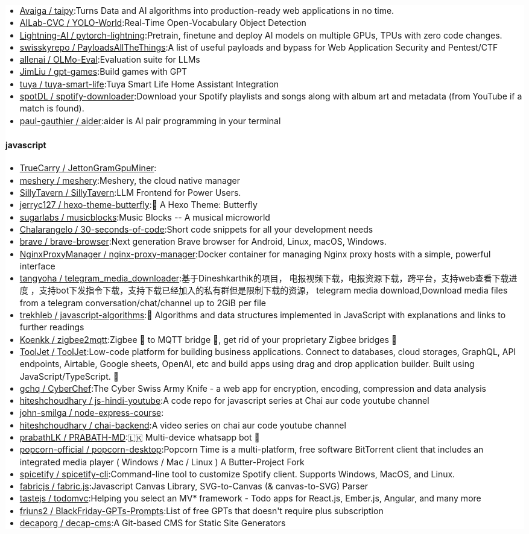 * [Avaiga / taipy](https://github.com/Avaiga/taipy):Turns Data and AI algorithms into production-ready web applications in no time.
* [AILab-CVC / YOLO-World](https://github.com/AILab-CVC/YOLO-World):Real-Time Open-Vocabulary Object Detection
* [Lightning-AI / pytorch-lightning](https://github.com/Lightning-AI/pytorch-lightning):Pretrain, finetune and deploy AI models on multiple GPUs, TPUs with zero code changes.
* [swisskyrepo / PayloadsAllTheThings](https://github.com/swisskyrepo/PayloadsAllTheThings):A list of useful payloads and bypass for Web Application Security and Pentest/CTF
* [allenai / OLMo-Eval](https://github.com/allenai/OLMo-Eval):Evaluation suite for LLMs
* [JimLiu / gpt-games](https://github.com/JimLiu/gpt-games):Build games with GPT
* [tuya / tuya-smart-life](https://github.com/tuya/tuya-smart-life):Tuya Smart Life Home Assistant Integration
* [spotDL / spotify-downloader](https://github.com/spotDL/spotify-downloader):Download your Spotify playlists and songs along with album art and metadata (from YouTube if a match is found).
* [paul-gauthier / aider](https://github.com/paul-gauthier/aider):aider is AI pair programming in your terminal

#### javascript
* [TrueCarry / JettonGramGpuMiner](https://github.com/TrueCarry/JettonGramGpuMiner):
* [meshery / meshery](https://github.com/meshery/meshery):Meshery, the cloud native manager
* [SillyTavern / SillyTavern](https://github.com/SillyTavern/SillyTavern):LLM Frontend for Power Users.
* [jerryc127 / hexo-theme-butterfly](https://github.com/jerryc127/hexo-theme-butterfly):🦋 A Hexo Theme: Butterfly
* [sugarlabs / musicblocks](https://github.com/sugarlabs/musicblocks):Music Blocks -- A musical microworld
* [Chalarangelo / 30-seconds-of-code](https://github.com/Chalarangelo/30-seconds-of-code):Short code snippets for all your development needs
* [brave / brave-browser](https://github.com/brave/brave-browser):Next generation Brave browser for Android, Linux, macOS, Windows.
* [NginxProxyManager / nginx-proxy-manager](https://github.com/NginxProxyManager/nginx-proxy-manager):Docker container for managing Nginx proxy hosts with a simple, powerful interface
* [tangyoha / telegram_media_downloader](https://github.com/tangyoha/telegram_media_downloader):基于Dineshkarthik的项目， 电报视频下载，电报资源下载，跨平台，支持web查看下载进度 ，支持bot下发指令下载，支持下载已经加入的私有群但是限制下载的资源， telegram media download,Download media files from a telegram conversation/chat/channel up to 2GiB per file
* [trekhleb / javascript-algorithms](https://github.com/trekhleb/javascript-algorithms):📝 Algorithms and data structures implemented in JavaScript with explanations and links to further readings
* [Koenkk / zigbee2mqtt](https://github.com/Koenkk/zigbee2mqtt):Zigbee 🐝 to MQTT bridge 🌉, get rid of your proprietary Zigbee bridges 🔨
* [ToolJet / ToolJet](https://github.com/ToolJet/ToolJet):Low-code platform for building business applications. Connect to databases, cloud storages, GraphQL, API endpoints, Airtable, Google sheets, OpenAI, etc and build apps using drag and drop application builder. Built using JavaScript/TypeScript. 🚀
* [gchq / CyberChef](https://github.com/gchq/CyberChef):The Cyber Swiss Army Knife - a web app for encryption, encoding, compression and data analysis
* [hiteshchoudhary / js-hindi-youtube](https://github.com/hiteshchoudhary/js-hindi-youtube):A code repo for javascript series at Chai aur code youtube channel
* [john-smilga / node-express-course](https://github.com/john-smilga/node-express-course):
* [hiteshchoudhary / chai-backend](https://github.com/hiteshchoudhary/chai-backend):A video series on chai aur code youtube channel
* [prabathLK / PRABATH-MD](https://github.com/prabathLK/PRABATH-MD):🇱🇰 Multi-device whatsapp bot 🎉
* [popcorn-official / popcorn-desktop](https://github.com/popcorn-official/popcorn-desktop):Popcorn Time is a multi-platform, free software BitTorrent client that includes an integrated media player ( Windows / Mac / Linux ) A Butter-Project Fork
* [spicetify / spicetify-cli](https://github.com/spicetify/spicetify-cli):Command-line tool to customize Spotify client. Supports Windows, MacOS, and Linux.
* [fabricjs / fabric.js](https://github.com/fabricjs/fabric.js):Javascript Canvas Library, SVG-to-Canvas (& canvas-to-SVG) Parser
* [tastejs / todomvc](https://github.com/tastejs/todomvc):Helping you select an MV* framework - Todo apps for React.js, Ember.js, Angular, and many more
* [friuns2 / BlackFriday-GPTs-Prompts](https://github.com/friuns2/BlackFriday-GPTs-Prompts):List of free GPTs that doesn't require plus subscription
* [decaporg / decap-cms](https://github.com/decaporg/decap-cms):A Git-based CMS for Static Site Generators